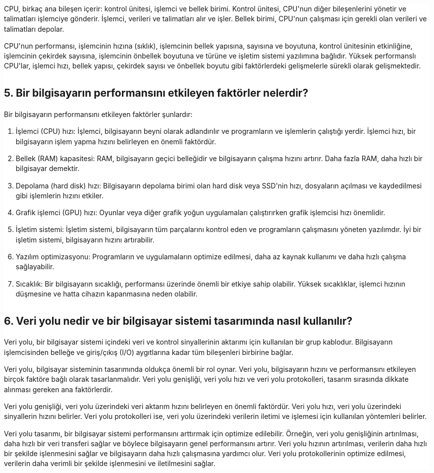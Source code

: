 CPU, birkaç ana bileşen içerir: kontrol ünitesi, işlemci ve bellek birimi. Kontrol ünitesi, CPU'nun diğer bileşenlerini yönetir ve talimatları işlemciye gönderir. İşlemci, verileri ve talimatları alır ve işler. Bellek birimi, CPU'nun çalışması için gerekli olan verileri ve talimatları depolar.

CPU'nun performansı, işlemcinin hızına (sıklık), işlemcinin bellek yapısına, sayısına ve boyutuna, kontrol ünitesinin etkinliğine, işlemcinin çekirdek sayısına, işlemcinin önbellek boyutuna ve türüne ve işletim sistemi yazılımına bağlıdır. Yüksek performanslı CPU'lar, işlemci hızı, bellek yapısı, çekirdek sayısı ve önbellek boyutu gibi faktörlerdeki gelişmelerle sürekli olarak gelişmektedir.

## 5.  Bir bilgisayarın performansını etkileyen faktörler nelerdir?

Bir bilgisayarın performansını etkileyen faktörler şunlardır:

1.  İşlemci (CPU) hızı: İşlemci, bilgisayarın beyni olarak adlandırılır ve programların ve işlemlerin çalıştığı yerdir. İşlemci hızı, bir bilgisayarın işlem yapma hızını belirleyen en önemli faktördür.
    
2.  Bellek (RAM) kapasitesi: RAM, bilgisayarın geçici belleğidir ve bilgisayarın çalışma hızını artırır. Daha fazla RAM, daha hızlı bir bilgisayar demektir.
    
3.  Depolama (hard disk) hızı: Bilgisayarın depolama birimi olan hard disk veya SSD'nin hızı, dosyaların açılması ve kaydedilmesi gibi işlemlerin hızını etkiler.
    
4.  Grafik işlemci (GPU) hızı: Oyunlar veya diğer grafik yoğun uygulamaları çalıştırırken grafik işlemcisi hızı önemlidir.
    
5.  İşletim sistemi: İşletim sistemi, bilgisayarın tüm parçalarını kontrol eden ve programların çalışmasını yöneten yazılımdır. İyi bir işletim sistemi, bilgisayarın hızını artırabilir.
    
6.  Yazılım optimizasyonu: Programların ve uygulamaların optimize edilmesi, daha az kaynak kullanımı ve daha hızlı çalışma sağlayabilir.
    
7.  Sıcaklık: Bir bilgisayarın sıcaklığı, performansı üzerinde önemli bir etkiye sahip olabilir. Yüksek sıcaklıklar, işlemci hızının düşmesine ve hatta cihazın kapanmasına neden olabilir.

## 6.  Veri yolu nedir ve bir bilgisayar sistemi tasarımında nasıl kullanılır?

Veri yolu, bir bilgisayar sistemi içindeki veri ve kontrol sinyallerinin aktarımı için kullanılan bir grup kablodur. Bilgisayarın işlemcisinden belleğe ve giriş/çıkış (I/O) aygıtlarına kadar tüm bileşenleri birbirine bağlar.

Veri yolu, bilgisayar sisteminin tasarımında oldukça önemli bir rol oynar. Veri yolu, bilgisayarın hızını ve performansını etkileyen birçok faktöre bağlı olarak tasarlanmalıdır. Veri yolu genişliği, veri yolu hızı ve veri yolu protokolleri, tasarım sırasında dikkate alınması gereken ana faktörlerdir.

Veri yolu genişliği, veri yolu üzerindeki veri aktarım hızını belirleyen en önemli faktördür. Veri yolu hızı, veri yolu üzerindeki sinyallerin hızını belirler. Veri yolu protokolleri ise, veri yolu üzerindeki verilerin iletimi ve işlemesi için kullanılan yöntemleri belirler.

Veri yolu tasarımı, bir bilgisayar sistemi performansını arttırmak için optimize edilebilir. Örneğin, veri yolu genişliğinin artırılması, daha hızlı bir veri transferi sağlar ve böylece bilgisayarın genel performansını artırır. Veri yolu hızının artırılması, verilerin daha hızlı bir şekilde işlenmesini sağlar ve bilgisayarın daha hızlı çalışmasına yardımcı olur. Veri yolu protokollerinin optimize edilmesi, verilerin daha verimli bir şekilde işlenmesini ve iletilmesini sağlar.
